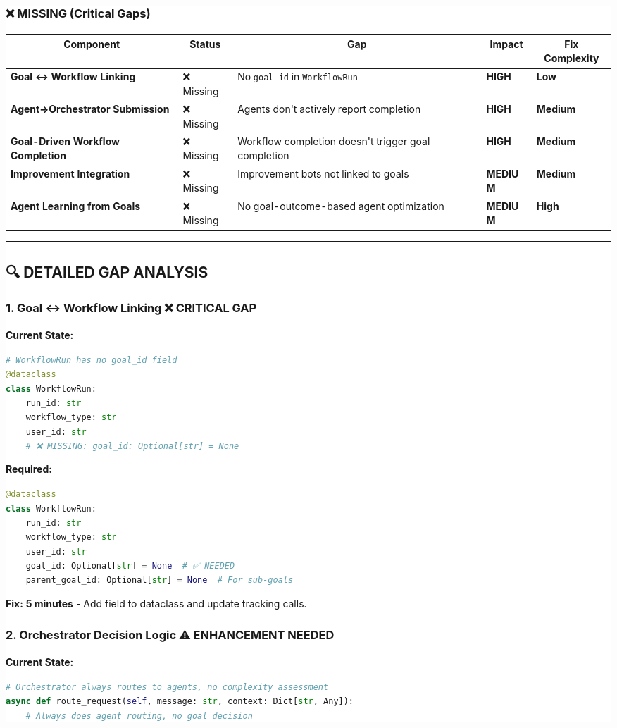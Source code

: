 ### ❌ **MISSING** (Critical Gaps)

| Component | Status | Gap | Impact | Fix Complexity |
|-----------|--------|-----|--------|----------------|
| **Goal ↔ Workflow Linking** | ❌ Missing | No `goal_id` in `WorkflowRun` | **HIGH** | **Low** |
| **Agent→Orchestrator Submission** | ❌ Missing | Agents don't actively report completion | **HIGH** | **Medium** |
| **Goal-Driven Workflow Completion** | ❌ Missing | Workflow completion doesn't trigger goal completion | **HIGH** | **Medium** |
| **Improvement Integration** | ❌ Missing | Improvement bots not linked to goals | **MEDIUM** | **Medium** |
| **Agent Learning from Goals** | ❌ Missing | No goal-outcome-based agent optimization | **MEDIUM** | **High** |

---

## 🔍 **DETAILED GAP ANALYSIS**

### 1. **Goal ↔ Workflow Linking** ❌ **CRITICAL GAP**

**Current State:**
```python
# WorkflowRun has no goal_id field
@dataclass
class WorkflowRun:
    run_id: str
    workflow_type: str
    user_id: str
    # ❌ MISSING: goal_id: Optional[str] = None
```

**Required:**
```python
@dataclass
class WorkflowRun:
    run_id: str
    workflow_type: str
    user_id: str
    goal_id: Optional[str] = None  # ✅ NEEDED
    parent_goal_id: Optional[str] = None  # For sub-goals
```

**Fix:** **5 minutes** - Add field to dataclass and update tracking calls.

### 2. **Orchestrator Decision Logic** ⚠️ **ENHANCEMENT NEEDED**

**Current State:**
```python
# Orchestrator always routes to agents, no complexity assessment
async def route_request(self, message: str, context: Dict[str, Any]):
    # Always does agent routing, no goal decision
```
